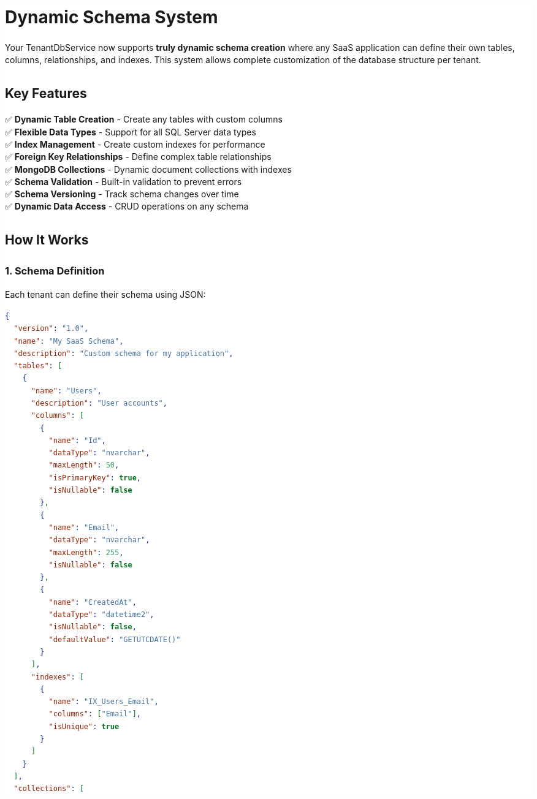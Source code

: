 # Dynamic Schema System

Your TenantDbService now supports **truly dynamic schema creation** where any SaaS application can define their own tables, columns, relationships, and indexes. This system allows complete customization of the database structure per tenant.

## Key Features

✅ **Dynamic Table Creation** - Create any tables with custom columns  
✅ **Flexible Data Types** - Support for all SQL Server data types  
✅ **Index Management** - Create custom indexes for performance  
✅ **Foreign Key Relationships** - Define complex table relationships  
✅ **MongoDB Collections** - Dynamic document collections with indexes  
✅ **Schema Validation** - Built-in validation to prevent errors  
✅ **Schema Versioning** - Track schema changes over time  
✅ **Dynamic Data Access** - CRUD operations on any schema  

## How It Works

### 1. Schema Definition
Each tenant can define their schema using JSON:

```json
{
  "version": "1.0",
  "name": "My SaaS Schema",
  "description": "Custom schema for my application",
  "tables": [
    {
      "name": "Users",
      "description": "User accounts",
      "columns": [
        {
          "name": "Id",
          "dataType": "nvarchar",
          "maxLength": 50,
          "isPrimaryKey": true,
          "isNullable": false
        },
        {
          "name": "Email",
          "dataType": "nvarchar",
          "maxLength": 255,
          "isNullable": false
        },
        {
          "name": "CreatedAt",
          "dataType": "datetime2",
          "isNullable": false,
          "defaultValue": "GETUTCDATE()"
        }
      ],
      "indexes": [
        {
          "name": "IX_Users_Email",
          "columns": ["Email"],
          "isUnique": true
        }
      ]
    }
  ],
  "collections": [
```